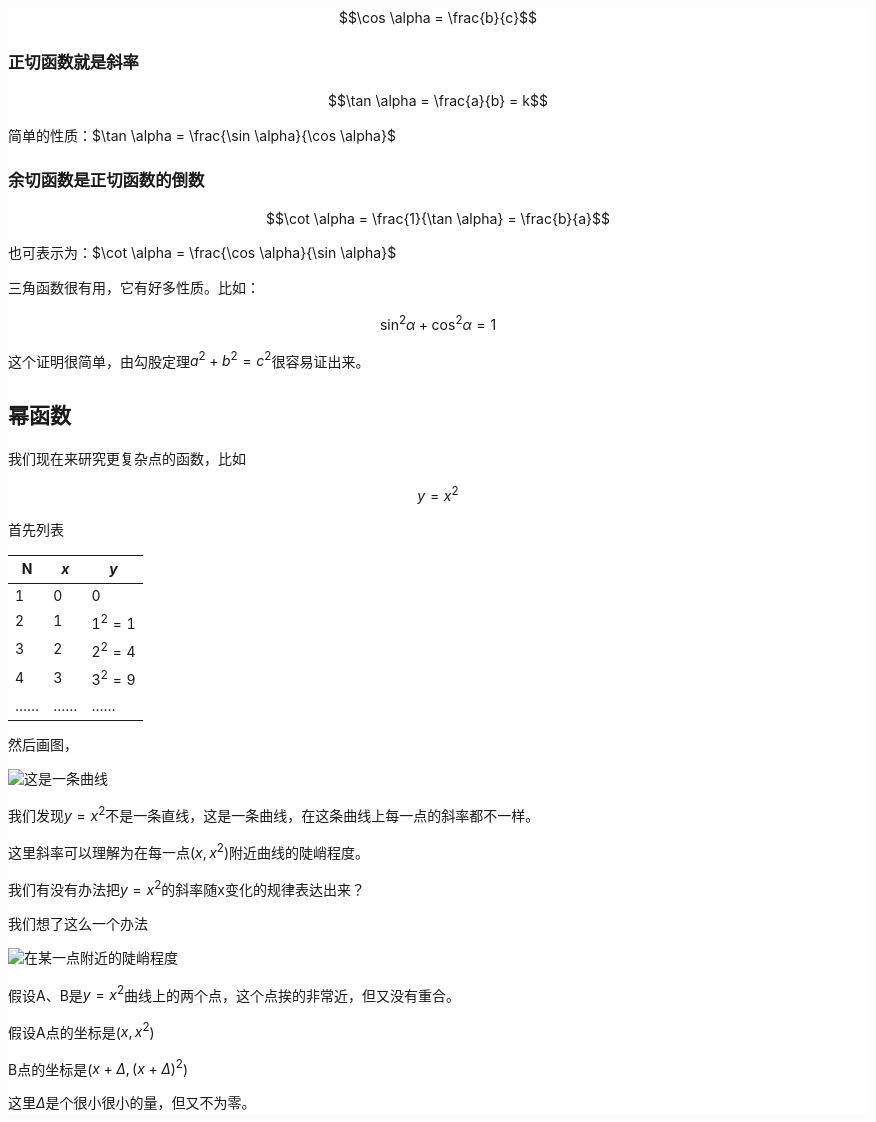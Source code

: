 $$\cos \alpha = \frac{b}{c}$$

### 正切函数就是斜率

$$\tan \alpha = \frac{a}{b} = k$$

简单的性质：$\tan \alpha = \frac{\sin \alpha}{\cos \alpha}$

### 余切函数是正切函数的倒数

$$\cot \alpha = \frac{1}{\tan \alpha} = \frac{b}{a}$$

也可表示为：$\cot \alpha = \frac{\cos \alpha}{\sin \alpha}$

三角函数很有用，它有好多性质。比如：

$$\sin^2 \alpha + \cos^2 \alpha = 1$$

这个证明很简单，由勾股定理$a^2 + b^2 = c^2$很容易证出来。

## 幂函数

我们现在来研究更复杂点的函数，比如

$$y = x^2$$

首先列表

N | $x$ | $y$
--- | --- | ---
1 | 0 | 0
2 | 1 | $1^2 = 1$
3 | 2 | $2^2 = 4$
4 | 3 | $3^2 = 9$
…… | …… | ……

然后画图，

<img width="310" alt="这是一条曲线" src="https://user-images.githubusercontent.com/6512579/180115437-6d35112f-5d0d-4cd3-b5d6-f30495ee2d1b.png">


我们发现$y=x^2$不是一条直线，这是一条曲线，在这条曲线上每一点的斜率都不一样。

这里斜率可以理解为在每一点($x,x^2$)附近曲线的陡峭程度。

我们有没有办法把$y=x^2$的斜率随x变化的规律表达出来？

我们想了这么一个办法

<img width="315" alt="在某一点附近的陡峭程度" src="https://user-images.githubusercontent.com/6512579/180115539-80fcddc3-ac45-4631-ad0e-4c55175799a7.png">


假设A、B是$y=x^2$曲线上的两个点，这个点挨的非常近，但又没有重合。

假设A点的坐标是($x,x^2$)

B点的坐标是($x+\Delta, (x+\Delta)^2$)

这里$\Delta$是个很小很小的量，但又不为零。
